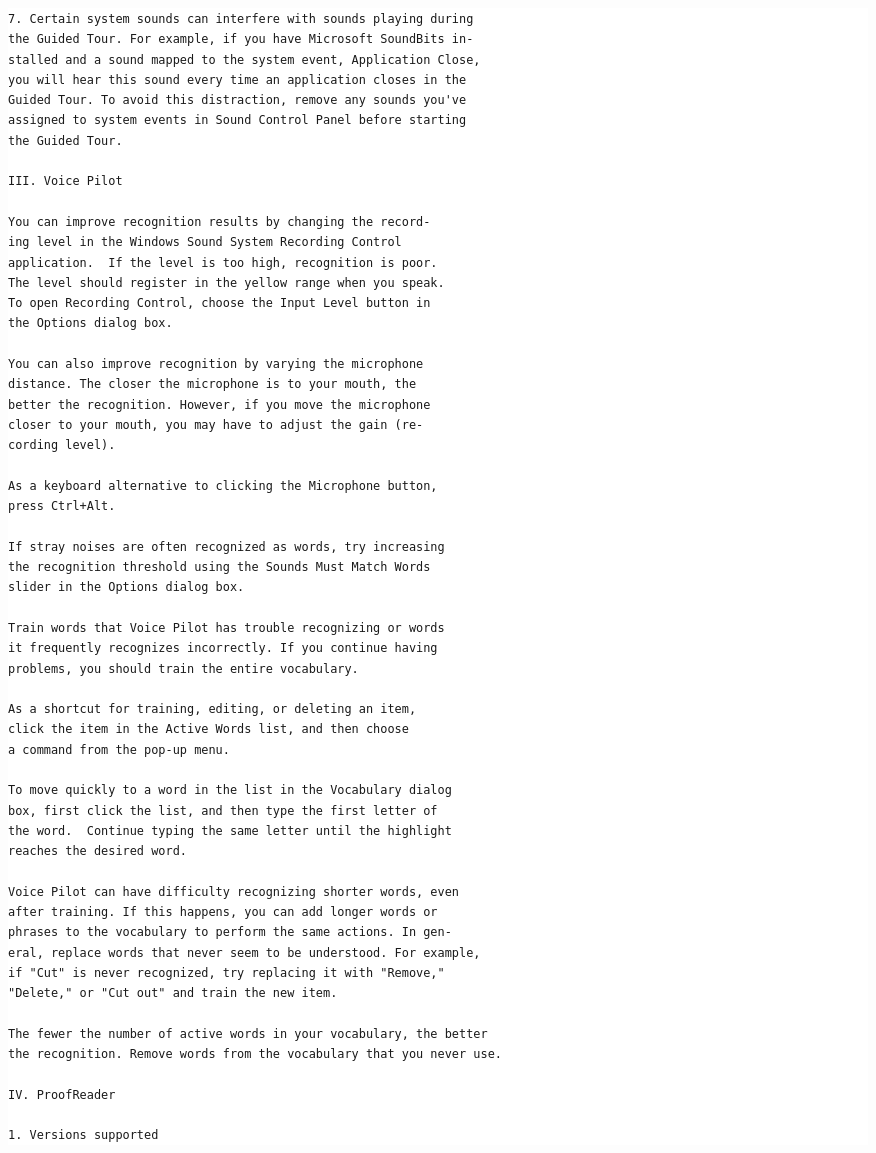 	7. Certain system sounds can interfere with sounds playing during
	the Guided Tour. For example, if you have Microsoft SoundBits in-
	stalled and a sound mapped to the system event, Application Close,
	you will hear this sound every time an application closes in the
	Guided Tour. To avoid this distraction, remove any sounds you've
	assigned to system events in Sound Control Panel before starting
	the Guided Tour.
	
	III. Voice Pilot
	
	You can improve recognition results by changing the record-
	ing level in the Windows Sound System Recording Control
	application.  If the level is too high, recognition is poor.
	The level should register in the yellow range when you speak.
	To open Recording Control, choose the Input Level button in
	the Options dialog box.
	
	You can also improve recognition by varying the microphone
	distance. The closer the microphone is to your mouth, the
	better the recognition. However, if you move the microphone
	closer to your mouth, you may have to adjust the gain (re-
	cording level).
	
	As a keyboard alternative to clicking the Microphone button,
	press Ctrl+Alt.
	
	If stray noises are often recognized as words, try increasing
	the recognition threshold using the Sounds Must Match Words
	slider in the Options dialog box.
	
	Train words that Voice Pilot has trouble recognizing or words
	it frequently recognizes incorrectly. If you continue having
	problems, you should train the entire vocabulary.
	
	As a shortcut for training, editing, or deleting an item,
	click the item in the Active Words list, and then choose
	a command from the pop-up menu.
	
	To move quickly to a word in the list in the Vocabulary dialog
	box, first click the list, and then type the first letter of
	the word.  Continue typing the same letter until the highlight
	reaches the desired word.
	
	Voice Pilot can have difficulty recognizing shorter words, even
	after training. If this happens, you can add longer words or
	phrases to the vocabulary to perform the same actions. In gen-
	eral, replace words that never seem to be understood. For example,
	if "Cut" is never recognized, try replacing it with "Remove,"
	"Delete," or "Cut out" and train the new item.
	
	The fewer the number of active words in your vocabulary, the better
	the recognition. Remove words from the vocabulary that you never use.
	
	IV. ProofReader
	
	1. Versions supported
	